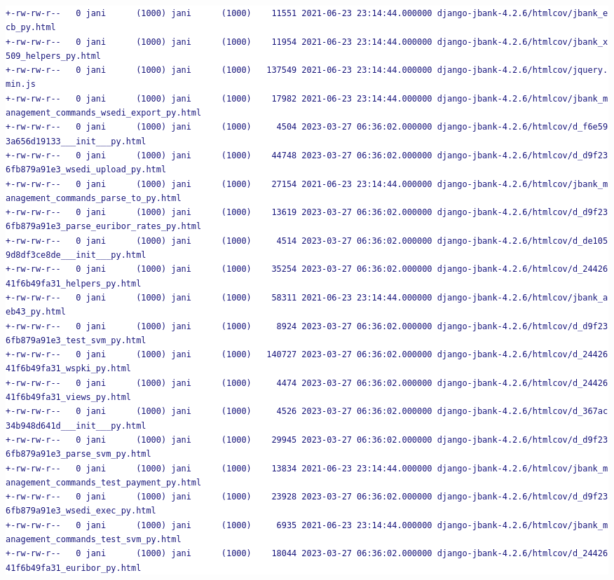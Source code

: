 ```diff
+-rw-rw-r--   0 jani      (1000) jani      (1000)    11551 2021-06-23 23:14:44.000000 django-jbank-4.2.6/htmlcov/jbank_ecb_py.html
+-rw-rw-r--   0 jani      (1000) jani      (1000)    11954 2021-06-23 23:14:44.000000 django-jbank-4.2.6/htmlcov/jbank_x509_helpers_py.html
+-rw-rw-r--   0 jani      (1000) jani      (1000)   137549 2021-06-23 23:14:44.000000 django-jbank-4.2.6/htmlcov/jquery.min.js
+-rw-rw-r--   0 jani      (1000) jani      (1000)    17982 2021-06-23 23:14:44.000000 django-jbank-4.2.6/htmlcov/jbank_management_commands_wsedi_export_py.html
+-rw-rw-r--   0 jani      (1000) jani      (1000)     4504 2023-03-27 06:36:02.000000 django-jbank-4.2.6/htmlcov/d_f6e593a656d19133___init___py.html
+-rw-rw-r--   0 jani      (1000) jani      (1000)    44748 2023-03-27 06:36:02.000000 django-jbank-4.2.6/htmlcov/d_d9f236fb879a91e3_wsedi_upload_py.html
+-rw-rw-r--   0 jani      (1000) jani      (1000)    27154 2021-06-23 23:14:44.000000 django-jbank-4.2.6/htmlcov/jbank_management_commands_parse_to_py.html
+-rw-rw-r--   0 jani      (1000) jani      (1000)    13619 2023-03-27 06:36:02.000000 django-jbank-4.2.6/htmlcov/d_d9f236fb879a91e3_parse_euribor_rates_py.html
+-rw-rw-r--   0 jani      (1000) jani      (1000)     4514 2023-03-27 06:36:02.000000 django-jbank-4.2.6/htmlcov/d_de1059d8df3ce8de___init___py.html
+-rw-rw-r--   0 jani      (1000) jani      (1000)    35254 2023-03-27 06:36:02.000000 django-jbank-4.2.6/htmlcov/d_2442641f6b49fa31_helpers_py.html
+-rw-rw-r--   0 jani      (1000) jani      (1000)    58311 2021-06-23 23:14:44.000000 django-jbank-4.2.6/htmlcov/jbank_aeb43_py.html
+-rw-rw-r--   0 jani      (1000) jani      (1000)     8924 2023-03-27 06:36:02.000000 django-jbank-4.2.6/htmlcov/d_d9f236fb879a91e3_test_svm_py.html
+-rw-rw-r--   0 jani      (1000) jani      (1000)   140727 2023-03-27 06:36:02.000000 django-jbank-4.2.6/htmlcov/d_2442641f6b49fa31_wspki_py.html
+-rw-rw-r--   0 jani      (1000) jani      (1000)     4474 2023-03-27 06:36:02.000000 django-jbank-4.2.6/htmlcov/d_2442641f6b49fa31_views_py.html
+-rw-rw-r--   0 jani      (1000) jani      (1000)     4526 2023-03-27 06:36:02.000000 django-jbank-4.2.6/htmlcov/d_367ac34b948d641d___init___py.html
+-rw-rw-r--   0 jani      (1000) jani      (1000)    29945 2023-03-27 06:36:02.000000 django-jbank-4.2.6/htmlcov/d_d9f236fb879a91e3_parse_svm_py.html
+-rw-rw-r--   0 jani      (1000) jani      (1000)    13834 2021-06-23 23:14:44.000000 django-jbank-4.2.6/htmlcov/jbank_management_commands_test_payment_py.html
+-rw-rw-r--   0 jani      (1000) jani      (1000)    23928 2023-03-27 06:36:02.000000 django-jbank-4.2.6/htmlcov/d_d9f236fb879a91e3_wsedi_exec_py.html
+-rw-rw-r--   0 jani      (1000) jani      (1000)     6935 2021-06-23 23:14:44.000000 django-jbank-4.2.6/htmlcov/jbank_management_commands_test_svm_py.html
+-rw-rw-r--   0 jani      (1000) jani      (1000)    18044 2023-03-27 06:36:02.000000 django-jbank-4.2.6/htmlcov/d_2442641f6b49fa31_euribor_py.html
